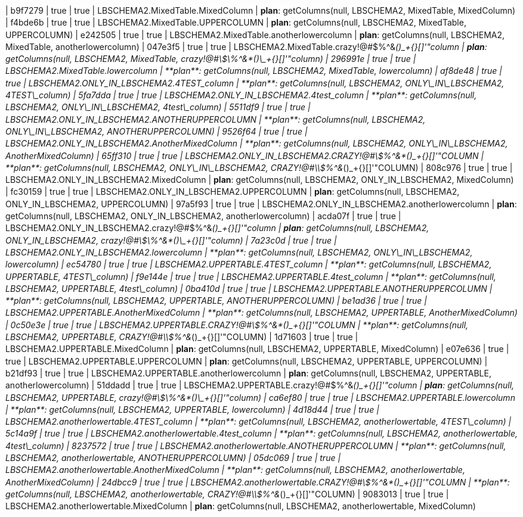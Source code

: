 | b9f7279     | true     | true          | LBSCHEMA2.MixedTable.MixedColumn                                       | **plan**: getColumns(null, LBSCHEMA2, MixedTable, MixedColumn)
| f4bde6b     | true     | true          | LBSCHEMA2.MixedTable.UPPERCOLUMN                                       | **plan**: getColumns(null, LBSCHEMA2, MixedTable, UPPERCOLUMN)
| e242505     | true     | true          | LBSCHEMA2.MixedTable.anotherlowercolumn                                | **plan**: getColumns(null, LBSCHEMA2, MixedTable, anotherlowercolumn)
| 047e3f5     | true     | true          | LBSCHEMA2.MixedTable.crazy!@#\$%^&*()_+{}[]'"column                    | **plan**: getColumns(null, LBSCHEMA2, MixedTable, crazy!@#\\$\%^&*()\_+{}[]'"column)
| 296991e     | true     | true          | LBSCHEMA2.MixedTable.lowercolumn                                       | **plan**: getColumns(null, LBSCHEMA2, MixedTable, lowercolumn)
| af8de48     | true     | true          | LBSCHEMA2.ONLY_IN_LBSCHEMA2.4TEST_column                               | **plan**: getColumns(null, LBSCHEMA2, ONLY\_IN\_LBSCHEMA2, 4TEST\_column)
| 5fa7dda     | true     | true          | LBSCHEMA2.ONLY_IN_LBSCHEMA2.4test_column                               | **plan**: getColumns(null, LBSCHEMA2, ONLY\_IN\_LBSCHEMA2, 4test\_column)
| 5511df9     | true     | true          | LBSCHEMA2.ONLY_IN_LBSCHEMA2.ANOTHERUPPERCOLUMN                         | **plan**: getColumns(null, LBSCHEMA2, ONLY\_IN\_LBSCHEMA2, ANOTHERUPPERCOLUMN)
| 9526f64     | true     | true          | LBSCHEMA2.ONLY_IN_LBSCHEMA2.AnotherMixedColumn                         | **plan**: getColumns(null, LBSCHEMA2, ONLY\_IN\_LBSCHEMA2, AnotherMixedColumn)
| 65ff310     | true     | true          | LBSCHEMA2.ONLY_IN_LBSCHEMA2.CRAZY!@#\$%^&*()_+{}[]'"COLUMN             | **plan**: getColumns(null, LBSCHEMA2, ONLY\_IN\_LBSCHEMA2, CRAZY!@#\\$\%^&*()\_+{}[]'"COLUMN)
| 808c976     | true     | true          | LBSCHEMA2.ONLY_IN_LBSCHEMA2.MixedColumn                                | **plan**: getColumns(null, LBSCHEMA2, ONLY\_IN\_LBSCHEMA2, MixedColumn)
| fc30159     | true     | true          | LBSCHEMA2.ONLY_IN_LBSCHEMA2.UPPERCOLUMN                                | **plan**: getColumns(null, LBSCHEMA2, ONLY\_IN\_LBSCHEMA2, UPPERCOLUMN)
| 97a5f93     | true     | true          | LBSCHEMA2.ONLY_IN_LBSCHEMA2.anotherlowercolumn                         | **plan**: getColumns(null, LBSCHEMA2, ONLY\_IN\_LBSCHEMA2, anotherlowercolumn)
| acda07f     | true     | true          | LBSCHEMA2.ONLY_IN_LBSCHEMA2.crazy!@#\$%^&*()_+{}[]'"column             | **plan**: getColumns(null, LBSCHEMA2, ONLY\_IN\_LBSCHEMA2, crazy!@#\\$\%^&*()\_+{}[]'"column)
| 7a23c0d     | true     | true          | LBSCHEMA2.ONLY_IN_LBSCHEMA2.lowercolumn                                | **plan**: getColumns(null, LBSCHEMA2, ONLY\_IN\_LBSCHEMA2, lowercolumn)
| ec54780     | true     | true          | LBSCHEMA2.UPPERTABLE.4TEST_column                                      | **plan**: getColumns(null, LBSCHEMA2, UPPERTABLE, 4TEST\_column)
| f9e144e     | true     | true          | LBSCHEMA2.UPPERTABLE.4test_column                                      | **plan**: getColumns(null, LBSCHEMA2, UPPERTABLE, 4test\_column)
| 0ba410d     | true     | true          | LBSCHEMA2.UPPERTABLE.ANOTHERUPPERCOLUMN                                | **plan**: getColumns(null, LBSCHEMA2, UPPERTABLE, ANOTHERUPPERCOLUMN)
| be1ad36     | true     | true          | LBSCHEMA2.UPPERTABLE.AnotherMixedColumn                                | **plan**: getColumns(null, LBSCHEMA2, UPPERTABLE, AnotherMixedColumn)
| 0c50e3e     | true     | true          | LBSCHEMA2.UPPERTABLE.CRAZY!@#\$%^&*()_+{}[]'"COLUMN                    | **plan**: getColumns(null, LBSCHEMA2, UPPERTABLE, CRAZY!@#\\$\%^&*()\_+{}[]'"COLUMN)
| 1d71603     | true     | true          | LBSCHEMA2.UPPERTABLE.MixedColumn                                       | **plan**: getColumns(null, LBSCHEMA2, UPPERTABLE, MixedColumn)
| e07e636     | true     | true          | LBSCHEMA2.UPPERTABLE.UPPERCOLUMN                                       | **plan**: getColumns(null, LBSCHEMA2, UPPERTABLE, UPPERCOLUMN)
| b21df93     | true     | true          | LBSCHEMA2.UPPERTABLE.anotherlowercolumn                                | **plan**: getColumns(null, LBSCHEMA2, UPPERTABLE, anotherlowercolumn)
| 51ddadd     | true     | true          | LBSCHEMA2.UPPERTABLE.crazy!@#\$%^&*()_+{}[]'"column                    | **plan**: getColumns(null, LBSCHEMA2, UPPERTABLE, crazy!@#\\$\%^&*()\_+{}[]'"column)
| ca6ef80     | true     | true          | LBSCHEMA2.UPPERTABLE.lowercolumn                                       | **plan**: getColumns(null, LBSCHEMA2, UPPERTABLE, lowercolumn)
| 4d18d44     | true     | true          | LBSCHEMA2.anotherlowertable.4TEST_column                               | **plan**: getColumns(null, LBSCHEMA2, anotherlowertable, 4TEST\_column)
| 5c14a9f     | true     | true          | LBSCHEMA2.anotherlowertable.4test_column                               | **plan**: getColumns(null, LBSCHEMA2, anotherlowertable, 4test\_column)
| 8237572     | true     | true          | LBSCHEMA2.anotherlowertable.ANOTHERUPPERCOLUMN                         | **plan**: getColumns(null, LBSCHEMA2, anotherlowertable, ANOTHERUPPERCOLUMN)
| 05dc069     | true     | true          | LBSCHEMA2.anotherlowertable.AnotherMixedColumn                         | **plan**: getColumns(null, LBSCHEMA2, anotherlowertable, AnotherMixedColumn)
| 24dbcc9     | true     | true          | LBSCHEMA2.anotherlowertable.CRAZY!@#\$%^&*()_+{}[]'"COLUMN             | **plan**: getColumns(null, LBSCHEMA2, anotherlowertable, CRAZY!@#\\$\%^&*()\_+{}[]'"COLUMN)
| 9083013     | true     | true          | LBSCHEMA2.anotherlowertable.MixedColumn                                | **plan**: getColumns(null, LBSCHEMA2, anotherlowertable, MixedColumn)